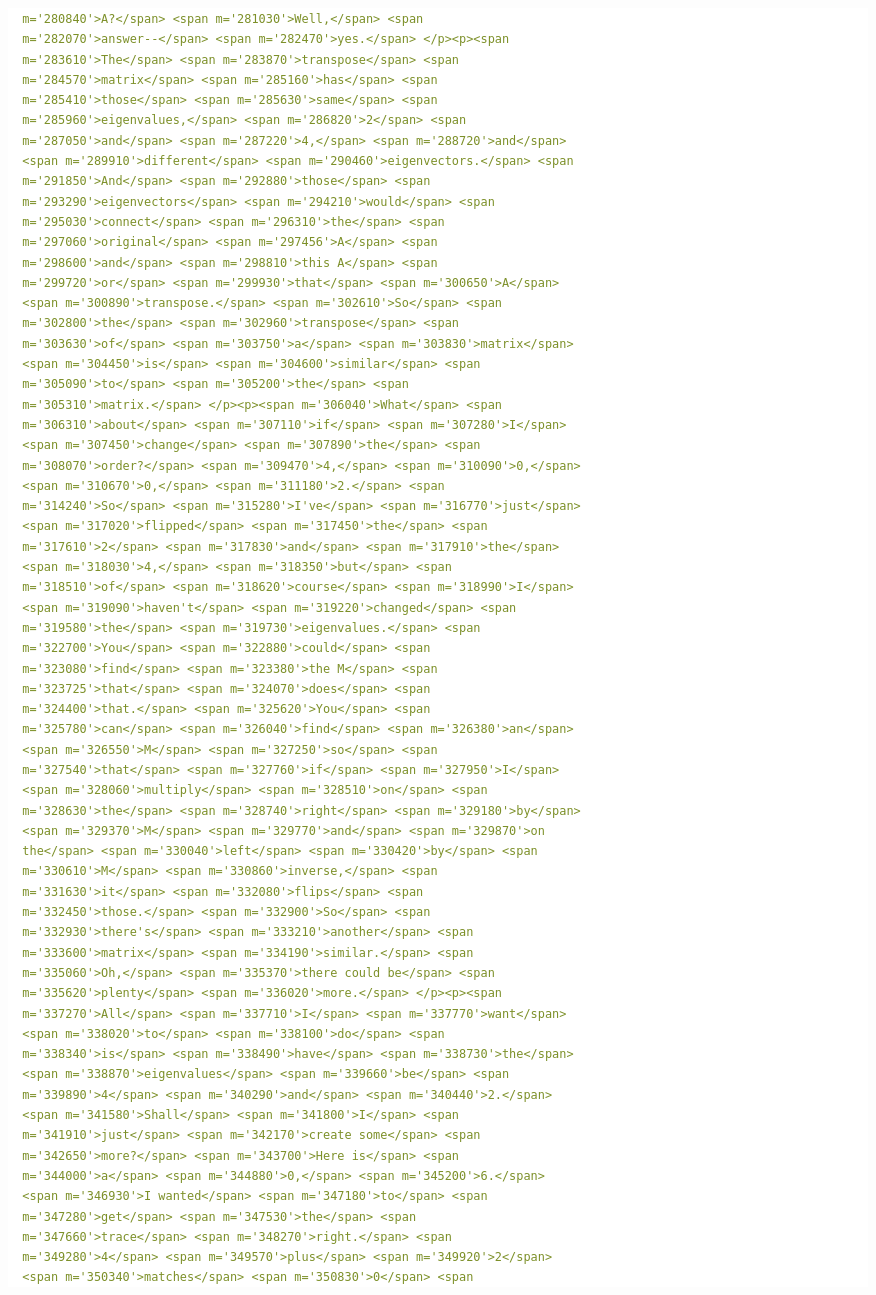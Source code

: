 ```yaml
  m='280840'>A?</span> <span m='281030'>Well,</span> <span
  m='282070'>answer--</span> <span m='282470'>yes.</span> </p><p><span
  m='283610'>The</span> <span m='283870'>transpose</span> <span
  m='284570'>matrix</span> <span m='285160'>has</span> <span
  m='285410'>those</span> <span m='285630'>same</span> <span
  m='285960'>eigenvalues,</span> <span m='286820'>2</span> <span
  m='287050'>and</span> <span m='287220'>4,</span> <span m='288720'>and</span>
  <span m='289910'>different</span> <span m='290460'>eigenvectors.</span> <span
  m='291850'>And</span> <span m='292880'>those</span> <span
  m='293290'>eigenvectors</span> <span m='294210'>would</span> <span
  m='295030'>connect</span> <span m='296310'>the</span> <span
  m='297060'>original</span> <span m='297456'>A</span> <span
  m='298600'>and</span> <span m='298810'>this A</span> <span
  m='299720'>or</span> <span m='299930'>that</span> <span m='300650'>A</span>
  <span m='300890'>transpose.</span> <span m='302610'>So</span> <span
  m='302800'>the</span> <span m='302960'>transpose</span> <span
  m='303630'>of</span> <span m='303750'>a</span> <span m='303830'>matrix</span>
  <span m='304450'>is</span> <span m='304600'>similar</span> <span
  m='305090'>to</span> <span m='305200'>the</span> <span
  m='305310'>matrix.</span> </p><p><span m='306040'>What</span> <span
  m='306310'>about</span> <span m='307110'>if</span> <span m='307280'>I</span>
  <span m='307450'>change</span> <span m='307890'>the</span> <span
  m='308070'>order?</span> <span m='309470'>4,</span> <span m='310090'>0,</span>
  <span m='310670'>0,</span> <span m='311180'>2.</span> <span
  m='314240'>So</span> <span m='315280'>I've</span> <span m='316770'>just</span>
  <span m='317020'>flipped</span> <span m='317450'>the</span> <span
  m='317610'>2</span> <span m='317830'>and</span> <span m='317910'>the</span>
  <span m='318030'>4,</span> <span m='318350'>but</span> <span
  m='318510'>of</span> <span m='318620'>course</span> <span m='318990'>I</span>
  <span m='319090'>haven't</span> <span m='319220'>changed</span> <span
  m='319580'>the</span> <span m='319730'>eigenvalues.</span> <span
  m='322700'>You</span> <span m='322880'>could</span> <span
  m='323080'>find</span> <span m='323380'>the M</span> <span
  m='323725'>that</span> <span m='324070'>does</span> <span
  m='324400'>that.</span> <span m='325620'>You</span> <span
  m='325780'>can</span> <span m='326040'>find</span> <span m='326380'>an</span>
  <span m='326550'>M</span> <span m='327250'>so</span> <span
  m='327540'>that</span> <span m='327760'>if</span> <span m='327950'>I</span>
  <span m='328060'>multiply</span> <span m='328510'>on</span> <span
  m='328630'>the</span> <span m='328740'>right</span> <span m='329180'>by</span>
  <span m='329370'>M</span> <span m='329770'>and</span> <span m='329870'>on
  the</span> <span m='330040'>left</span> <span m='330420'>by</span> <span
  m='330610'>M</span> <span m='330860'>inverse,</span> <span
  m='331630'>it</span> <span m='332080'>flips</span> <span
  m='332450'>those.</span> <span m='332900'>So</span> <span
  m='332930'>there's</span> <span m='333210'>another</span> <span
  m='333600'>matrix</span> <span m='334190'>similar.</span> <span
  m='335060'>Oh,</span> <span m='335370'>there could be</span> <span
  m='335620'>plenty</span> <span m='336020'>more.</span> </p><p><span
  m='337270'>All</span> <span m='337710'>I</span> <span m='337770'>want</span>
  <span m='338020'>to</span> <span m='338100'>do</span> <span
  m='338340'>is</span> <span m='338490'>have</span> <span m='338730'>the</span>
  <span m='338870'>eigenvalues</span> <span m='339660'>be</span> <span
  m='339890'>4</span> <span m='340290'>and</span> <span m='340440'>2.</span>
  <span m='341580'>Shall</span> <span m='341800'>I</span> <span
  m='341910'>just</span> <span m='342170'>create some</span> <span
  m='342650'>more?</span> <span m='343700'>Here is</span> <span
  m='344000'>a</span> <span m='344880'>0,</span> <span m='345200'>6.</span>
  <span m='346930'>I wanted</span> <span m='347180'>to</span> <span
  m='347280'>get</span> <span m='347530'>the</span> <span
  m='347660'>trace</span> <span m='348270'>right.</span> <span
  m='349280'>4</span> <span m='349570'>plus</span> <span m='349920'>2</span>
  <span m='350340'>matches</span> <span m='350830'>0</span> <span
```